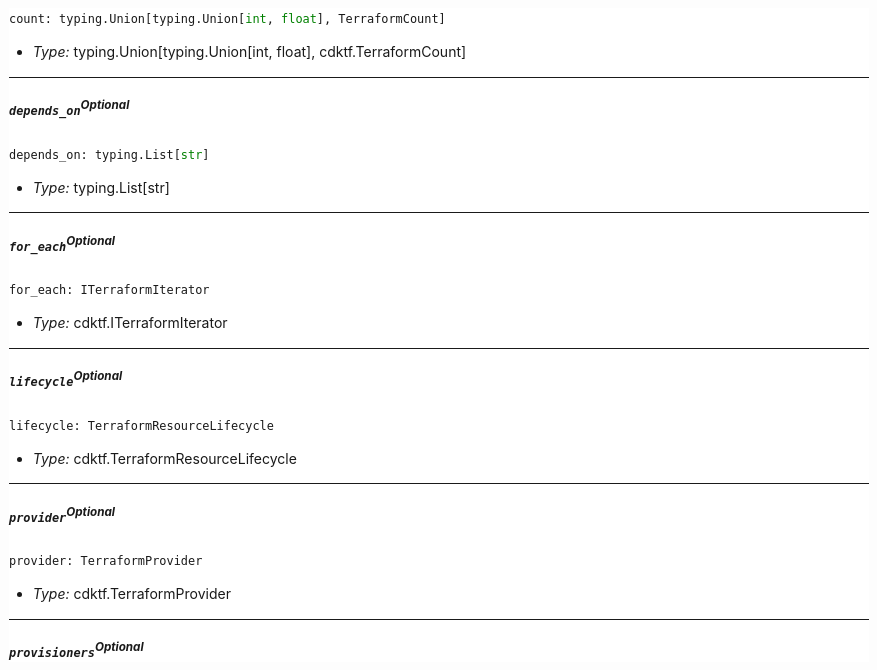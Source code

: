 ```python
count: typing.Union[typing.Union[int, float], TerraformCount]
```

- *Type:* typing.Union[typing.Union[int, float], cdktf.TerraformCount]

---

##### `depends_on`<sup>Optional</sup> <a name="depends_on" id="@cdktf/provider-cloudflare.dnsZoneTransfersAcl.DnsZoneTransfersAcl.property.dependsOn"></a>

```python
depends_on: typing.List[str]
```

- *Type:* typing.List[str]

---

##### `for_each`<sup>Optional</sup> <a name="for_each" id="@cdktf/provider-cloudflare.dnsZoneTransfersAcl.DnsZoneTransfersAcl.property.forEach"></a>

```python
for_each: ITerraformIterator
```

- *Type:* cdktf.ITerraformIterator

---

##### `lifecycle`<sup>Optional</sup> <a name="lifecycle" id="@cdktf/provider-cloudflare.dnsZoneTransfersAcl.DnsZoneTransfersAcl.property.lifecycle"></a>

```python
lifecycle: TerraformResourceLifecycle
```

- *Type:* cdktf.TerraformResourceLifecycle

---

##### `provider`<sup>Optional</sup> <a name="provider" id="@cdktf/provider-cloudflare.dnsZoneTransfersAcl.DnsZoneTransfersAcl.property.provider"></a>

```python
provider: TerraformProvider
```

- *Type:* cdktf.TerraformProvider

---

##### `provisioners`<sup>Optional</sup> <a name="provisioners" id="@cdktf/provider-cloudflare.dnsZoneTransfersAcl.DnsZoneTransfersAcl.property.provisioners"></a>
